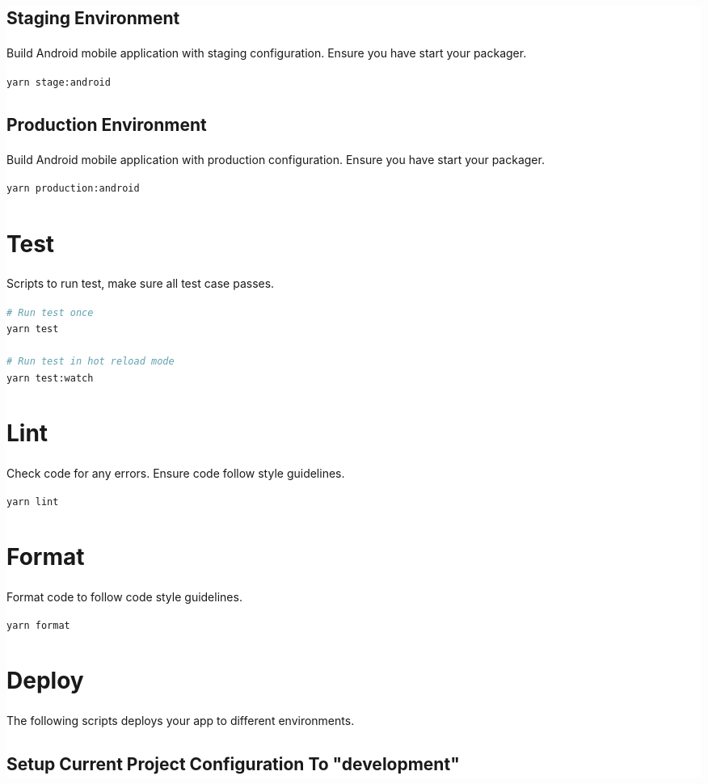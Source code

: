 ## Staging Environment

Build Android mobile application with staging configuration. Ensure you have start your packager.

```bash
yarn stage:android
```

## Production Environment

Build Android mobile application with production configuration. Ensure you have start your packager.

```bash
yarn production:android
```

# Test

Scripts to run test, make sure all test case passes.

```bash
# Run test once
yarn test

# Run test in hot reload mode
yarn test:watch
```

# Lint

Check code for any errors. Ensure code follow style guidelines.

```bash
yarn lint
```

# Format

Format code to follow code style guidelines.

```bash
yarn format
```

# Deploy

The following scripts deploys your app to different environments.

## Setup Current Project Configuration To "development"
